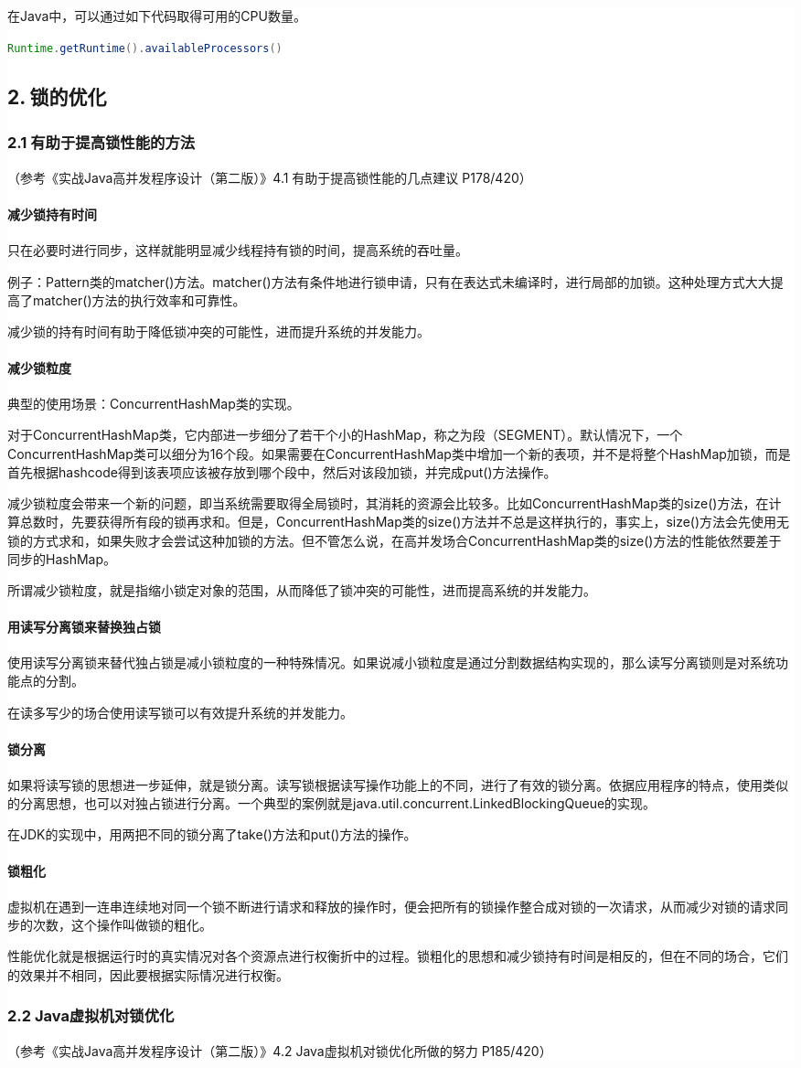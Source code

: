 在Java中，可以通过如下代码取得可用的CPU数量。

```java
Runtime.getRuntime().availableProcessors()
```



## 2. 锁的优化

### 2.1 有助于提高锁性能的方法

（参考《实战Java高并发程序设计（第二版）》4.1 有助于提高锁性能的几点建议 P178/420）

#### 减少锁持有时间

只在必要时进行同步，这样就能明显减少线程持有锁的时间，提高系统的吞吐量。

例子：Pattern类的matcher()方法。matcher()方法有条件地进行锁申请，只有在表达式未编译时，进行局部的加锁。这种处理方式大大提高了matcher()方法的执行效率和可靠性。

减少锁的持有时间有助于降低锁冲突的可能性，进而提升系统的并发能力。

#### 减少锁粒度

典型的使用场景：ConcurrentHashMap类的实现。

对于ConcurrentHashMap类，它内部进一步细分了若干个小的HashMap，称之为段（SEGMENT）。默认情况下，一个ConcurrentHashMap类可以细分为16个段。如果需要在ConcurrentHashMap类中增加一个新的表项，并不是将整个HashMap加锁，而是首先根据hashcode得到该表项应该被存放到哪个段中，然后对该段加锁，并完成put()方法操作。

减少锁粒度会带来一个新的问题，即当系统需要取得全局锁时，其消耗的资源会比较多。比如ConcurrentHashMap类的size()方法，在计算总数时，先要获得所有段的锁再求和。但是，ConcurrentHashMap类的size()方法并不总是这样执行的，事实上，size()方法会先使用无锁的方式求和，如果失败才会尝试这种加锁的方法。但不管怎么说，在高并发场合ConcurrentHashMap类的size()方法的性能依然要差于同步的HashMap。

所谓减少锁粒度，就是指缩小锁定对象的范围，从而降低了锁冲突的可能性，进而提高系统的并发能力。

#### 用读写分离锁来替换独占锁

使用读写分离锁来替代独占锁是减小锁粒度的一种特殊情况。如果说减小锁粒度是通过分割数据结构实现的，那么读写分离锁则是对系统功能点的分割。

在读多写少的场合使用读写锁可以有效提升系统的并发能力。

#### 锁分离

如果将读写锁的思想进一步延伸，就是锁分离。读写锁根据读写操作功能上的不同，进行了有效的锁分离。依据应用程序的特点，使用类似的分离思想，也可以对独占锁进行分离。一个典型的案例就是java.util.concurrent.LinkedBlockingQueue的实现。

在JDK的实现中，用两把不同的锁分离了take()方法和put()方法的操作。

#### 锁粗化

虚拟机在遇到一连串连续地对同一个锁不断进行请求和释放的操作时，便会把所有的锁操作整合成对锁的一次请求，从而减少对锁的请求同步的次数，这个操作叫做锁的粗化。

性能优化就是根据运行时的真实情况对各个资源点进行权衡折中的过程。锁粗化的思想和减少锁持有时间是相反的，但在不同的场合，它们的效果并不相同，因此要根据实际情况进行权衡。



### 2.2 Java虚拟机对锁优化

（参考《实战Java高并发程序设计（第二版）》4.2 Java虚拟机对锁优化所做的努力 P185/420）

